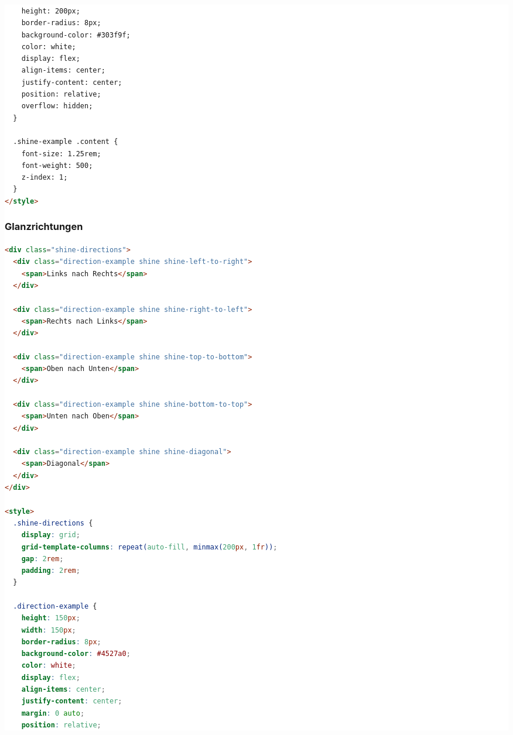 ```html
    height: 200px;
    border-radius: 8px;
    background-color: #303f9f;
    color: white;
    display: flex;
    align-items: center;
    justify-content: center;
    position: relative;
    overflow: hidden;
  }
  
  .shine-example .content {
    font-size: 1.25rem;
    font-weight: 500;
    z-index: 1;
  }
</style>
```

### Glanzrichtungen

```html
<div class="shine-directions">
  <div class="direction-example shine shine-left-to-right">
    <span>Links nach Rechts</span>
  </div>
  
  <div class="direction-example shine shine-right-to-left">
    <span>Rechts nach Links</span>
  </div>
  
  <div class="direction-example shine shine-top-to-bottom">
    <span>Oben nach Unten</span>
  </div>
  
  <div class="direction-example shine shine-bottom-to-top">
    <span>Unten nach Oben</span>
  </div>
  
  <div class="direction-example shine shine-diagonal">
    <span>Diagonal</span>
  </div>
</div>

<style>
  .shine-directions {
    display: grid;
    grid-template-columns: repeat(auto-fill, minmax(200px, 1fr));
    gap: 2rem;
    padding: 2rem;
  }
  
  .direction-example {
    height: 150px;
    width: 150px;
    border-radius: 8px;
    background-color: #4527a0;
    color: white;
    display: flex;
    align-items: center;
    justify-content: center;
    margin: 0 auto;
    position: relative;
```